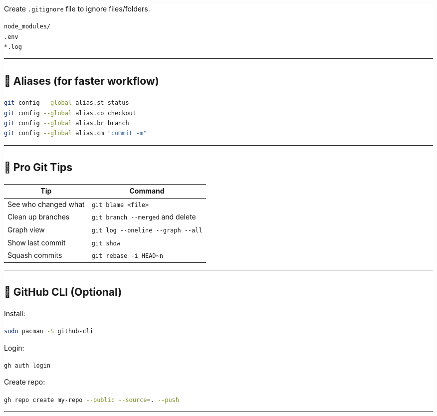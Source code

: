 Create `.gitignore` file to ignore files/folders.

```txt
node_modules/
.env
*.log
```

---

## 📌 Aliases (for faster workflow)

```bash
git config --global alias.st status
git config --global alias.co checkout
git config --global alias.br branch
git config --global alias.cm "commit -m"
```

---

## 🧰 Pro Git Tips

|Tip|Command|
|---|---|
|See who changed what|`git blame <file>`|
|Clean up branches|`git branch --merged` and delete|
|Graph view|`git log --oneline --graph --all`|
|Show last commit|`git show`|
|Squash commits|`git rebase -i HEAD~n`|

---

## 🐙 GitHub CLI (Optional)

Install:

```bash
sudo pacman -S github-cli
```

Login:

```bash
gh auth login
```

Create repo:

```bash
gh repo create my-repo --public --source=. --push
```

---